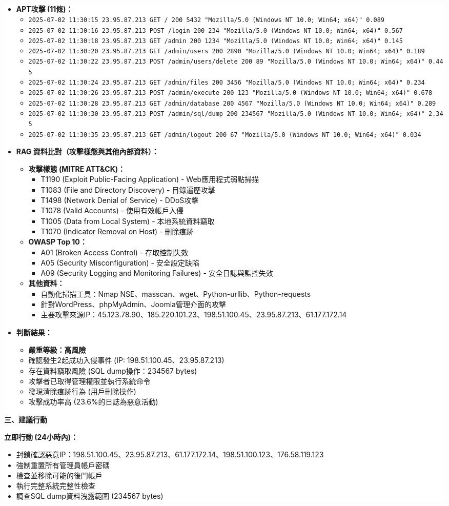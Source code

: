   - **APT攻擊 (11條)：**
    - `2025-07-02 11:30:15 23.95.87.213 GET / 200 5432 "Mozilla/5.0 (Windows NT 10.0; Win64; x64)" 0.089`
    - `2025-07-02 11:30:16 23.95.87.213 POST /login 200 234 "Mozilla/5.0 (Windows NT 10.0; Win64; x64)" 0.567`
    - `2025-07-02 11:30:18 23.95.87.213 GET /admin 200 1234 "Mozilla/5.0 (Windows NT 10.0; Win64; x64)" 0.145`
    - `2025-07-02 11:30:20 23.95.87.213 GET /admin/users 200 2890 "Mozilla/5.0 (Windows NT 10.0; Win64; x64)" 0.189`
    - `2025-07-02 11:30:22 23.95.87.213 POST /admin/users/delete 200 89 "Mozilla/5.0 (Windows NT 10.0; Win64; x64)" 0.445`
    - `2025-07-02 11:30:24 23.95.87.213 GET /admin/files 200 3456 "Mozilla/5.0 (Windows NT 10.0; Win64; x64)" 0.234`
    - `2025-07-02 11:30:26 23.95.87.213 POST /admin/execute 200 123 "Mozilla/5.0 (Windows NT 10.0; Win64; x64)" 0.678`
    - `2025-07-02 11:30:28 23.95.87.213 GET /admin/database 200 4567 "Mozilla/5.0 (Windows NT 10.0; Win64; x64)" 0.289`
    - `2025-07-02 11:30:30 23.95.87.213 POST /admin/sql/dump 200 234567 "Mozilla/5.0 (Windows NT 10.0; Win64; x64)" 2.345`
    - `2025-07-02 11:30:35 23.95.87.213 GET /admin/logout 200 67 "Mozilla/5.0 (Windows NT 10.0; Win64; x64)" 0.034`

* **RAG 資料比對（攻擊樣態與其他內部資料）：**
    * **攻擊樣態 (MITRE ATT&CK)：**
      - T1190 (Exploit Public-Facing Application) - Web應用程式弱點掃描
      - T1083 (File and Directory Discovery) - 目錄遍歷攻擊
      - T1498 (Network Denial of Service) - DDoS攻擊
      - T1078 (Valid Accounts) - 使用有效帳戶入侵
      - T1005 (Data from Local System) - 本地系統資料竊取
      - T1070 (Indicator Removal on Host) - 刪除痕跡
    * **OWASP Top 10：**
      - A01 (Broken Access Control) - 存取控制失效
      - A05 (Security Misconfiguration) - 安全設定缺陷
      - A09 (Security Logging and Monitoring Failures) - 安全日誌與監控失效
    * **其他資料：**
      - 自動化掃描工具：Nmap NSE、masscan、wget、Python-urllib、Python-requests
      - 針對WordPress、phpMyAdmin、Joomla管理介面的攻擊
      - 主要攻擊來源IP：45.123.78.90、185.220.101.23、198.51.100.45、23.95.87.213、61.177.172.14

* **判斷結果：**
  - **嚴重等級：高風險**
  - 確認發生2起成功入侵事件 (IP: 198.51.100.45、23.95.87.213)
  - 存在資料竊取風險 (SQL dump操作：234567 bytes)
  - 攻擊者已取得管理權限並執行系統命令
  - 發現清除痕跡行為 (用戶刪除操作)
  - 攻擊成功率高 (23.6%的日誌為惡意活動)

**三、建議行動**

**立即行動 (24小時內)：**
- 封鎖確認惡意IP：198.51.100.45、23.95.87.213、61.177.172.14、198.51.100.123、176.58.119.123
- 強制重置所有管理員帳戶密碼
- 檢查並移除可能的後門帳戶
- 執行完整系統完整性檢查
- 調查SQL dump資料洩露範圍 (234567 bytes)
